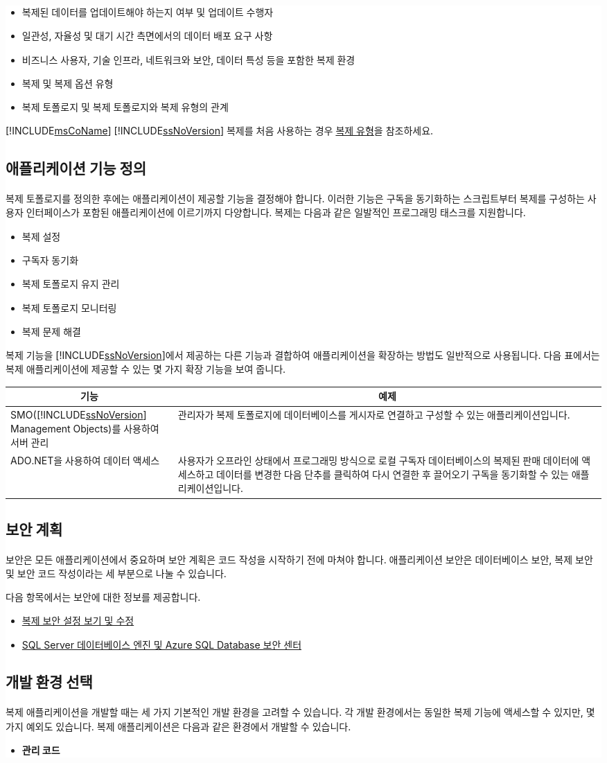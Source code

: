 -   복제된 데이터를 업데이트해야 하는지 여부 및 업데이트 수행자  
  
-   일관성, 자율성 및 대기 시간 측면에서의 데이터 배포 요구 사항  
  
-   비즈니스 사용자, 기술 인프라, 네트워크와 보안, 데이터 특성 등을 포함한 복제 환경  
  
-   복제 및 복제 옵션 유형  
  
-   복제 토폴로지 및 복제 토폴로지와 복제 유형의 관계  
  
 [!INCLUDE[msCoName](../../../includes/msconame-md.md)] [!INCLUDE[ssNoVersion](../../../includes/ssnoversion-md.md)] 복제를 처음 사용하는 경우 [복제 유형](../../../relational-databases/replication/types-of-replication.md)을 참조하세요.  
  
## <a name="defining-application-functionality"></a>애플리케이션 기능 정의  
 복제 토폴로지를 정의한 후에는 애플리케이션이 제공할 기능을 결정해야 합니다. 이러한 기능은 구독을 동기화하는 스크립트부터 복제를 구성하는 사용자 인터페이스가 포함된 애플리케이션에 이르기까지 다양합니다. 복제는 다음과 같은 일발적인 프로그래밍 태스크를 지원합니다.  
  
-   복제 설정  
  
-   구독자 동기화  
  
-   복제 토폴로지 유지 관리  
  
-   복제 토폴로지 모니터링  
  
-   복제 문제 해결  
  
 복제 기능을 [!INCLUDE[ssNoVersion](../../../includes/ssnoversion-md.md)]에서 제공하는 다른 기능과 결합하여 애플리케이션을 확장하는 방법도 일반적으로 사용됩니다. 다음 표에서는 복제 애플리케이션에 제공할 수 있는 몇 가지 확장 기능을 보여 줍니다.  
  
|기능|예제|  
|-------------------|-------------|  
|SMO([!INCLUDE[ssNoVersion](../../../includes/ssnoversion-md.md)] Management Objects)를 사용하여 서버 관리|관리자가 복제 토폴로지에 데이터베이스를 게시자로 연결하고 구성할 수 있는 애플리케이션입니다.|  
|ADO.NET을 사용하여 데이터 액세스|사용자가 오프라인 상태에서 프로그래밍 방식으로 로컬 구독자 데이터베이스의 복제된 판매 데이터에 액세스하고 데이터를 변경한 다음 단추를 클릭하여 다시 연결한 후 끌어오기 구독을 동기화할 수 있는 애플리케이션입니다.|  
  
## <a name="planning-for-security"></a>보안 계획  
 보안은 모든 애플리케이션에서 중요하며 보안 계획은 코드 작성을 시작하기 전에 마쳐야 합니다. 애플리케이션 보안은 데이터베이스 보안, 복제 보안 및 보안 코드 작성이라는 세 부분으로 나눌 수 있습니다.  
  
 다음 항목에서는 보안에 대한 정보를 제공합니다.  
  
-   [복제 보안 설정 보기 및 수정](../../../relational-databases/replication/security/view-and-modify-replication-security-settings.md)  
  
-   [SQL Server 데이터베이스 엔진 및 Azure SQL Database 보안 센터](../../../relational-databases/security/security-center-for-sql-server-database-engine-and-azure-sql-database.md)  
  
## <a name="choosing-a-development-environment"></a>개발 환경 선택  
 복제 애플리케이션을 개발할 때는 세 가지 기본적인 개발 환경을 고려할 수 있습니다. 각 개발 환경에서는 동일한 복제 기능에 액세스할 수 있지만, 몇 가지 예외도 있습니다. 복제 애플리케이션은 다음과 같은 환경에서 개발할 수 있습니다.  
  
-   **관리 코드**  
  